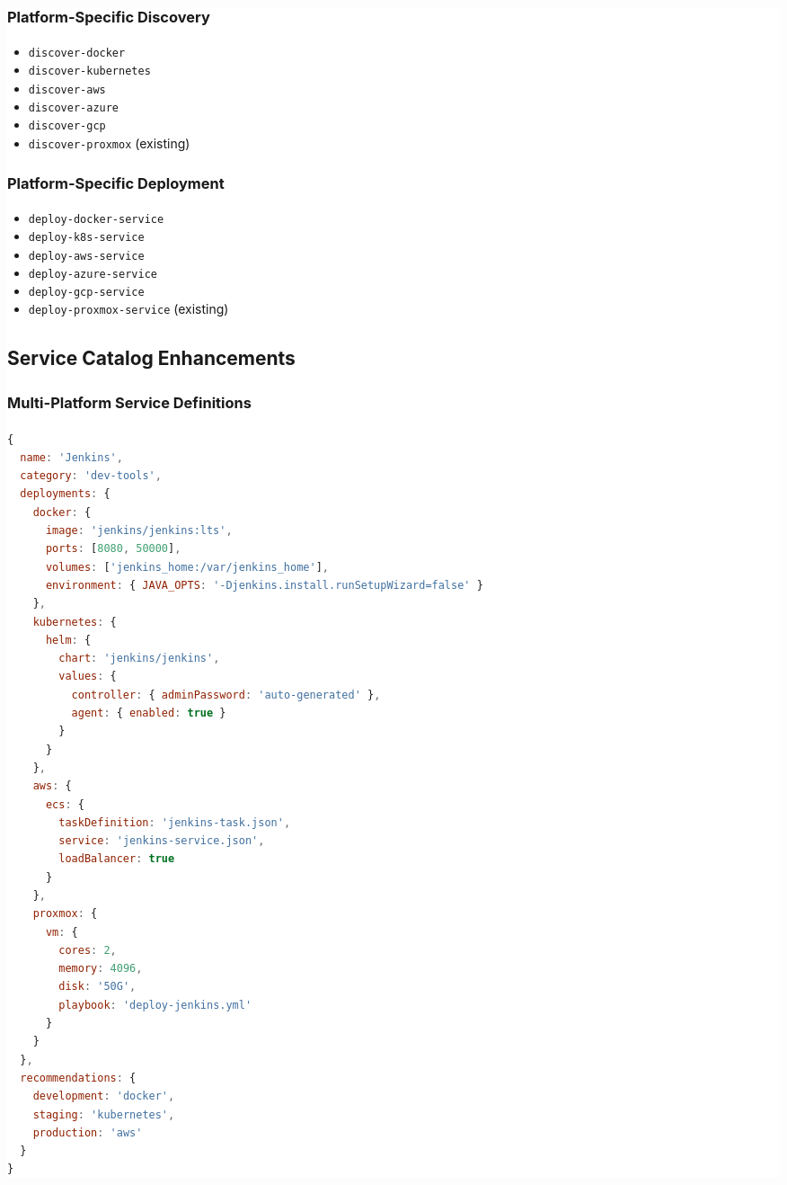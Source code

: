 ### Platform-Specific Discovery
- `discover-docker`
- `discover-kubernetes`
- `discover-aws`
- `discover-azure`
- `discover-gcp`
- `discover-proxmox` (existing)

### Platform-Specific Deployment
- `deploy-docker-service`
- `deploy-k8s-service`
- `deploy-aws-service`
- `deploy-azure-service`
- `deploy-gcp-service`
- `deploy-proxmox-service` (existing)

## Service Catalog Enhancements

### Multi-Platform Service Definitions
```javascript
{
  name: 'Jenkins',
  category: 'dev-tools',
  deployments: {
    docker: {
      image: 'jenkins/jenkins:lts',
      ports: [8080, 50000],
      volumes: ['jenkins_home:/var/jenkins_home'],
      environment: { JAVA_OPTS: '-Djenkins.install.runSetupWizard=false' }
    },
    kubernetes: {
      helm: {
        chart: 'jenkins/jenkins',
        values: {
          controller: { adminPassword: 'auto-generated' },
          agent: { enabled: true }
        }
      }
    },
    aws: {
      ecs: {
        taskDefinition: 'jenkins-task.json',
        service: 'jenkins-service.json',
        loadBalancer: true
      }
    },
    proxmox: {
      vm: {
        cores: 2,
        memory: 4096,
        disk: '50G',
        playbook: 'deploy-jenkins.yml'
      }
    }
  },
  recommendations: {
    development: 'docker',
    staging: 'kubernetes',
    production: 'aws'
  }
}
```
